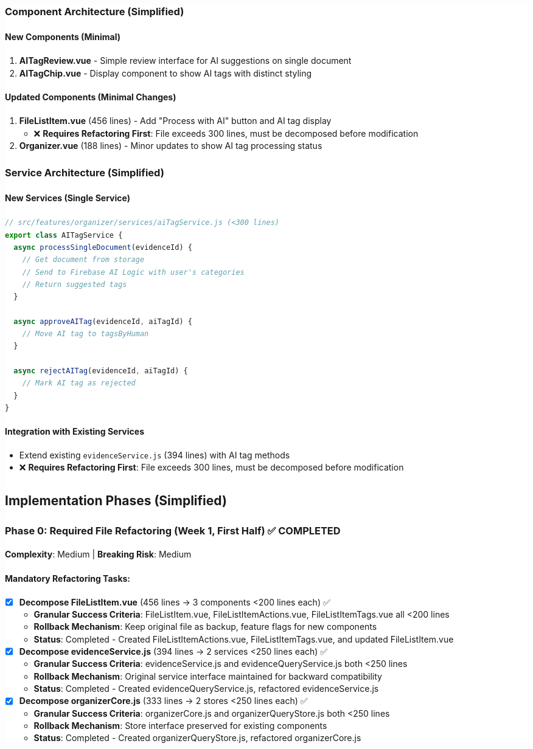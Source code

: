 ### Component Architecture (Simplified)

#### New Components (Minimal)
1. **AITagReview.vue** - Simple review interface for AI suggestions on single document
2. **AITagChip.vue** - Display component to show AI tags with distinct styling

#### Updated Components (Minimal Changes)
1. **FileListItem.vue** (456 lines) - Add "Process with AI" button and AI tag display
   - ❌ **Requires Refactoring First**: File exceeds 300 lines, must be decomposed before modification
2. **Organizer.vue** (188 lines) - Minor updates to show AI tag processing status

### Service Architecture (Simplified)

#### New Services (Single Service)
```javascript
// src/features/organizer/services/aiTagService.js (<300 lines)
export class AITagService {
  async processSingleDocument(evidenceId) {
    // Get document from storage
    // Send to Firebase AI Logic with user's categories
    // Return suggested tags
  }
  
  async approveAITag(evidenceId, aiTagId) {
    // Move AI tag to tagsByHuman
  }
  
  async rejectAITag(evidenceId, aiTagId) {
    // Mark AI tag as rejected
  }
}
```

#### Integration with Existing Services
- Extend existing `evidenceService.js` (394 lines) with AI tag methods
- ❌ **Requires Refactoring First**: File exceeds 300 lines, must be decomposed before modification

## Implementation Phases (Simplified)

### Phase 0: Required File Refactoring (Week 1, First Half) ✅ **COMPLETED**
**Complexity**: Medium | **Breaking Risk**: Medium

#### Mandatory Refactoring Tasks:
- [x] **Decompose FileListItem.vue** (456 lines → 3 components <200 lines each) ✅
  - **Granular Success Criteria**: FileListItem.vue, FileListItemActions.vue, FileListItemTags.vue all <200 lines
  - **Rollback Mechanism**: Keep original file as backup, feature flags for new components
  - **Status**: Completed - Created FileListItemActions.vue, FileListItemTags.vue, and updated FileListItem.vue
- [x] **Decompose evidenceService.js** (394 lines → 2 services <250 lines each) ✅
  - **Granular Success Criteria**: evidenceService.js and evidenceQueryService.js both <250 lines
  - **Rollback Mechanism**: Original service interface maintained for backward compatibility
  - **Status**: Completed - Created evidenceQueryService.js, refactored evidenceService.js
- [x] **Decompose organizerCore.js** (333 lines → 2 stores <250 lines each) ✅
  - **Granular Success Criteria**: organizerCore.js and organizerQueryStore.js both <250 lines
  - **Rollback Mechanism**: Store interface preserved for existing components
  - **Status**: Completed - Created organizerQueryStore.js, refactored organizerCore.js
